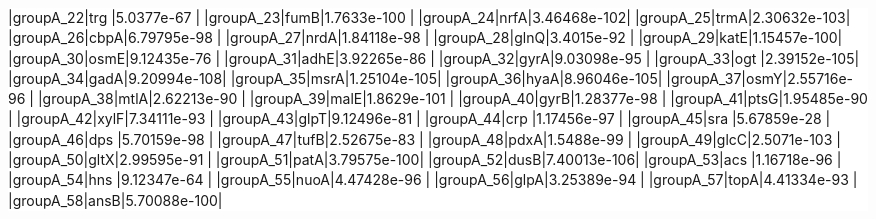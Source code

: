 |groupA_22|trg |5.0377e-67  |
|groupA_23|fumB|1.7633e-100 |
|groupA_24|nrfA|3.46468e-102|
|groupA_25|trmA|2.30632e-103|
|groupA_26|cbpA|6.79795e-98 |
|groupA_27|nrdA|1.84118e-98 |
|groupA_28|glnQ|3.4015e-92  |
|groupA_29|katE|1.15457e-100|
|groupA_30|osmE|9.12435e-76 |
|groupA_31|adhE|3.92265e-86 |
|groupA_32|gyrA|9.03098e-95 |
|groupA_33|ogt |2.39152e-105|
|groupA_34|gadA|9.20994e-108|
|groupA_35|msrA|1.25104e-105|
|groupA_36|hyaA|8.96046e-105|
|groupA_37|osmY|2.55716e-96 |
|groupA_38|mtlA|2.62213e-90 |
|groupA_39|malE|1.8629e-101 |
|groupA_40|gyrB|1.28377e-98 |
|groupA_41|ptsG|1.95485e-90 |
|groupA_42|xylF|7.34111e-93 |
|groupA_43|glpT|9.12496e-81 |
|groupA_44|crp |1.17456e-97 |
|groupA_45|sra |5.67859e-28 |
|groupA_46|dps |5.70159e-98 |
|groupA_47|tufB|2.52675e-83 |
|groupA_48|pdxA|1.5488e-99  |
|groupA_49|glcC|2.5071e-103 |
|groupA_50|gltX|2.99595e-91 |
|groupA_51|patA|3.79575e-100|
|groupA_52|dusB|7.40013e-106|
|groupA_53|acs |1.16718e-96 |
|groupA_54|hns |9.12347e-64 |
|groupA_55|nuoA|4.47428e-96 |
|groupA_56|glpA|3.25389e-94 |
|groupA_57|topA|4.41334e-93 |
|groupA_58|ansB|5.70088e-100|